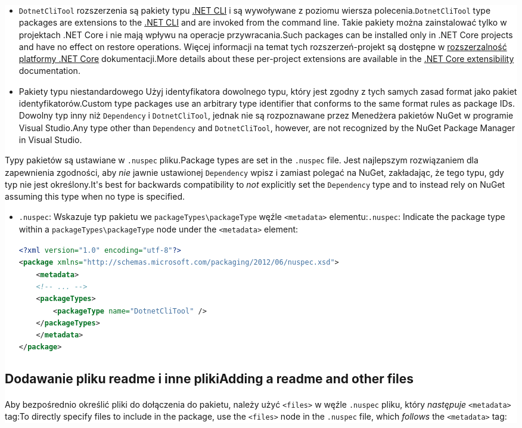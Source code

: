 - <span data-ttu-id="a4b6c-266">`DotnetCliTool` rozszerzenia są pakiety typu [.NET CLI](/dotnet/articles/core/tools/index) i są wywoływane z poziomu wiersza polecenia.</span><span class="sxs-lookup"><span data-stu-id="a4b6c-266">`DotnetCliTool` type packages are extensions to the [.NET CLI](/dotnet/articles/core/tools/index) and are invoked from the command line.</span></span> <span data-ttu-id="a4b6c-267">Takie pakiety można zainstalować tylko w projektach .NET Core i nie mają wpływu na operacje przywracania.</span><span class="sxs-lookup"><span data-stu-id="a4b6c-267">Such packages can be installed only in .NET Core projects and have no effect on restore operations.</span></span> <span data-ttu-id="a4b6c-268">Więcej informacji na temat tych rozszerzeń-projekt są dostępne w [rozszerzalność platformy .NET Core](/dotnet/articles/core/tools/extensibility#per-project-based-extensibility) dokumentacji.</span><span class="sxs-lookup"><span data-stu-id="a4b6c-268">More details about these per-project extensions are available in the  [.NET Core extensibility](/dotnet/articles/core/tools/extensibility#per-project-based-extensibility) documentation.</span></span>

- <span data-ttu-id="a4b6c-269">Pakiety typu niestandardowego Użyj identyfikatora dowolnego typu, który jest zgodny z tych samych zasad format jako pakiet identyfikatorów.</span><span class="sxs-lookup"><span data-stu-id="a4b6c-269">Custom type packages use an arbitrary type identifier that conforms to the same format rules as package IDs.</span></span> <span data-ttu-id="a4b6c-270">Dowolny typ inny niż `Dependency` i `DotnetCliTool`, jednak nie są rozpoznawane przez Menedżera pakietów NuGet w programie Visual Studio.</span><span class="sxs-lookup"><span data-stu-id="a4b6c-270">Any type other than `Dependency` and `DotnetCliTool`, however, are not recognized by the NuGet Package Manager in Visual Studio.</span></span>

<span data-ttu-id="a4b6c-271">Typy pakietów są ustawiane w `.nuspec` pliku.</span><span class="sxs-lookup"><span data-stu-id="a4b6c-271">Package types are set in the `.nuspec` file.</span></span> <span data-ttu-id="a4b6c-272">Jest najlepszym rozwiązaniem dla zapewnienia zgodności, aby *nie* jawnie ustawionej `Dependency` wpisz i zamiast polegać na NuGet, zakładając, że tego typu, gdy typ nie jest określony.</span><span class="sxs-lookup"><span data-stu-id="a4b6c-272">It's best for backwards compatibility to *not* explicitly set the `Dependency` type and to instead rely on NuGet assuming this type when no type is specified.</span></span>

- <span data-ttu-id="a4b6c-273">`.nuspec`: Wskazuje typ pakietu we `packageTypes\packageType` węźle `<metadata>` elementu:</span><span class="sxs-lookup"><span data-stu-id="a4b6c-273">`.nuspec`: Indicate the package type within a `packageTypes\packageType` node under the `<metadata>` element:</span></span>

    ```xml
    <?xml version="1.0" encoding="utf-8"?>
    <package xmlns="http://schemas.microsoft.com/packaging/2012/06/nuspec.xsd">
        <metadata>
        <!-- ... -->
        <packageTypes>
            <packageType name="DotnetCliTool" />
        </packageTypes>
        </metadata>
    </package>
    ```

## <a name="adding-a-readme-and-other-files"></a><span data-ttu-id="a4b6c-274">Dodawanie pliku readme i inne pliki</span><span class="sxs-lookup"><span data-stu-id="a4b6c-274">Adding a readme and other files</span></span>

<span data-ttu-id="a4b6c-275">Aby bezpośrednio określić pliki do dołączenia do pakietu, należy użyć `<files>` w węźle `.nuspec` pliku, który *następuje* `<metadata>` tag:</span><span class="sxs-lookup"><span data-stu-id="a4b6c-275">To directly specify files to include in the package, use the `<files>` node in the `.nuspec` file, which *follows* the `<metadata>` tag:</span></span>
